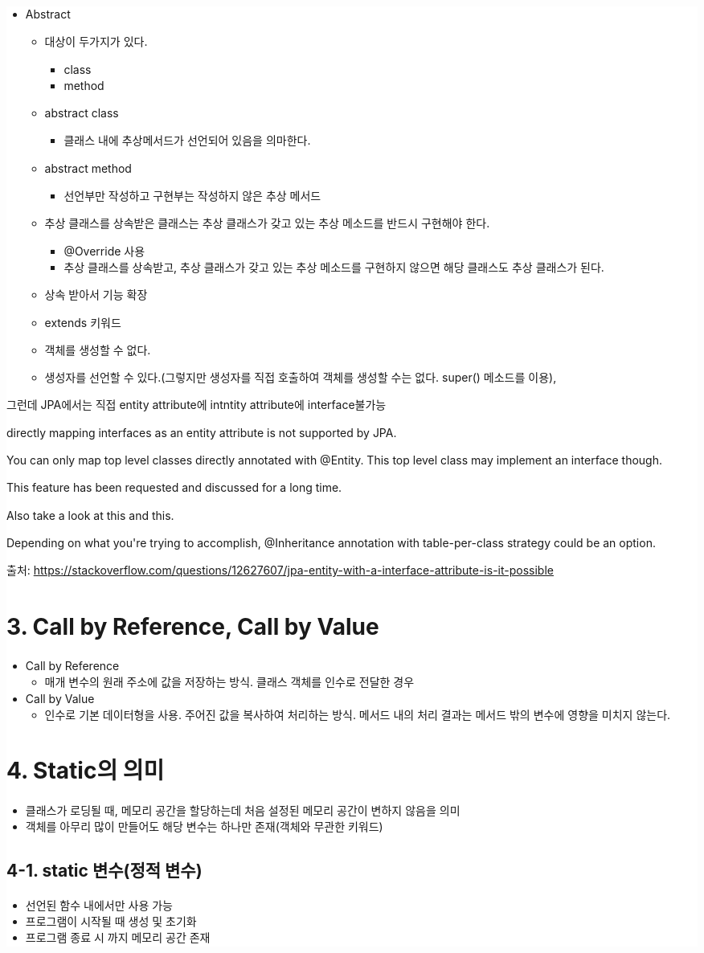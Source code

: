 - Abstract
  - 대상이 두가지가 있다.
    - class
    - method

  - abstract class
    - 클래스 내에 추상메서드가 선언되어 있음을 의마한다.
  - abstract method
    - 선언부만 작성하고 구현부는 작성하지 않은 추상 메서드

  - 추상 클래스를 상속받은 클래스는 추상 클래스가 갖고 있는 추상 메소드를 반드시 구현해야 한다.
    - @Override 사용
    - 추상 클래스를 상속받고, 추상 클래스가 갖고 있는 추상 메소드를 구현하지 않으면 해당 클래스도 추상 클래스가 된다.

  - 상속 받아서 기능 확장
  - extends 키워드
  - 객체를 생성할 수 없다.
  - 생성자를 선언할 수 있다.(그렇지만 생성자를 직접 호출하여 객체를 생성할 수는 없다. super() 메소드를 이용),


그런데 JPA에서는 직접 entity attribute에 intntity attribute에 interface불가능

directly mapping interfaces as an entity attribute is not supported by JPA.

You can only map top level classes directly annotated with @Entity. This top level class may implement an interface though.

This feature has been requested and discussed for a long time.

Also take a look at this and this.

Depending on what you're trying to accomplish, @Inheritance annotation with table-per-class strategy could be an option.


출처: https://stackoverflow.com/questions/12627607/jpa-entity-with-a-interface-attribute-is-it-possible



# 3. Call by Reference, Call by Value
- Call by Reference
  - 매개 변수의 원래 주소에 값을 저장하는 방식. 클래스 객체를 인수로 전달한 경우
- Call by Value
  - 인수로 기본 데이터형을 사용. 주어진 값을 복사하여 처리하는 방식. 메서드 내의 처리 결과는 메서드 밖의 변수에 영향을 미치지 않는다.


# 4. Static의 의미
- 클래스가 로딩될 때, 메모리 공간을 할당하는데 처음 설정된 메모리 공간이 변하지 않음을 의미
- 객체를 아무리 많이 만들어도 해당 변수는 하나만 존재(객체와 무관한 키워드)


## 4-1. static 변수(정적 변수)
- 선언된 함수 내에서만 사용 가능
- 프로그램이 시작될 때 생성 및 초기화
- 프로그램 종료 시 까지 메모리 공간 존재
